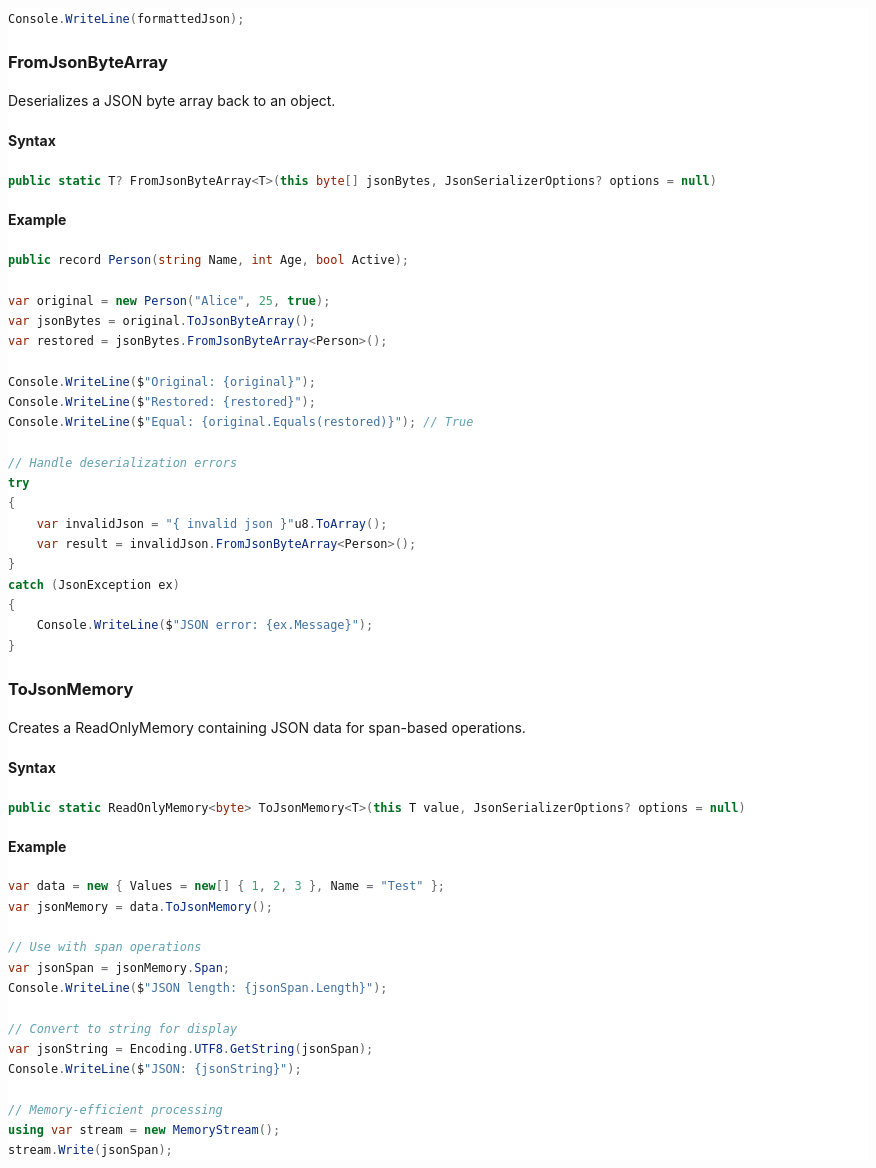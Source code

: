 ```csharp
Console.WriteLine(formattedJson);
```

### FromJsonByteArray
Deserializes a JSON byte array back to an object.

#### Syntax
```csharp
public static T? FromJsonByteArray<T>(this byte[] jsonBytes, JsonSerializerOptions? options = null)
```

#### Example
```csharp
public record Person(string Name, int Age, bool Active);

var original = new Person("Alice", 25, true);
var jsonBytes = original.ToJsonByteArray();
var restored = jsonBytes.FromJsonByteArray<Person>();

Console.WriteLine($"Original: {original}");
Console.WriteLine($"Restored: {restored}");
Console.WriteLine($"Equal: {original.Equals(restored)}"); // True

// Handle deserialization errors
try
{
    var invalidJson = "{ invalid json }"u8.ToArray();
    var result = invalidJson.FromJsonByteArray<Person>();
}
catch (JsonException ex)
{
    Console.WriteLine($"JSON error: {ex.Message}");
}
```

### ToJsonMemory
Creates a ReadOnlyMemory<byte> containing JSON data for span-based operations.

#### Syntax
```csharp
public static ReadOnlyMemory<byte> ToJsonMemory<T>(this T value, JsonSerializerOptions? options = null)
```

#### Example
```csharp
var data = new { Values = new[] { 1, 2, 3 }, Name = "Test" };
var jsonMemory = data.ToJsonMemory();

// Use with span operations
var jsonSpan = jsonMemory.Span;
Console.WriteLine($"JSON length: {jsonSpan.Length}");

// Convert to string for display
var jsonString = Encoding.UTF8.GetString(jsonSpan);
Console.WriteLine($"JSON: {jsonString}");

// Memory-efficient processing
using var stream = new MemoryStream();
stream.Write(jsonSpan);
```
